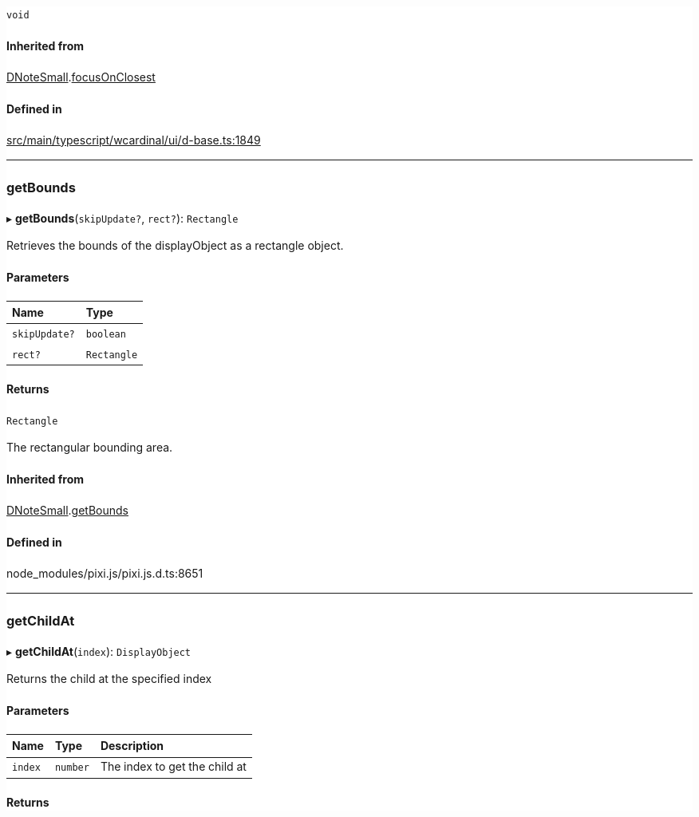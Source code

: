 `void`

#### Inherited from

[DNoteSmall](DNoteSmall.md).[focusOnClosest](DNoteSmall.md#focusonclosest)

#### Defined in

[src/main/typescript/wcardinal/ui/d-base.ts:1849](https://github.com/winter-cardinal/winter-cardinal-ui/blob/v0.194.0/src/main/typescript/wcardinal/ui/d-base.ts#L1849)

___

### getBounds

▸ **getBounds**(`skipUpdate?`, `rect?`): `Rectangle`

Retrieves the bounds of the displayObject as a rectangle object.

#### Parameters

| Name | Type |
| :------ | :------ |
| `skipUpdate?` | `boolean` |
| `rect?` | `Rectangle` |

#### Returns

`Rectangle`

The rectangular bounding area.

#### Inherited from

[DNoteSmall](DNoteSmall.md).[getBounds](DNoteSmall.md#getbounds)

#### Defined in

node_modules/pixi.js/pixi.js.d.ts:8651

___

### getChildAt

▸ **getChildAt**(`index`): `DisplayObject`

Returns the child at the specified index

#### Parameters

| Name | Type | Description |
| :------ | :------ | :------ |
| `index` | `number` | The index to get the child at |

#### Returns
